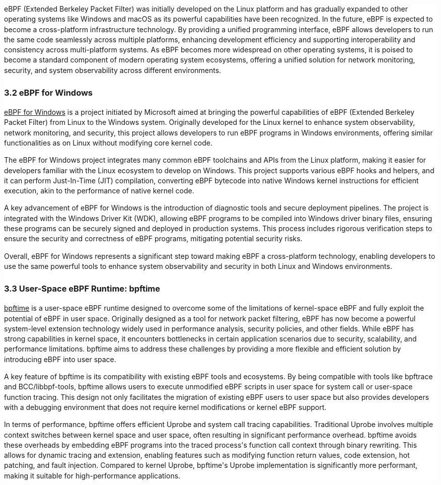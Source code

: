 eBPF (Extended Berkeley Packet Filter) was initially developed on the Linux platform and has gradually expanded to other operating systems like Windows and macOS as its powerful capabilities have been recognized. In the future, eBPF is expected to become a cross-platform infrastructure technology. By providing a unified programming interface, eBPF allows developers to run the same code seamlessly across multiple platforms, enhancing development efficiency and supporting interoperability and consistency across multi-platform systems. As eBPF becomes more widespread on other operating systems, it is poised to become a standard component of modern operating system ecosystems, offering a unified solution for network monitoring, security, and system observability across different environments.

### 3.2 eBPF for Windows

[eBPF for Windows](https://github.com/microsoft/ebpf-for-windows) is a project initiated by Microsoft aimed at bringing the powerful capabilities of eBPF (Extended Berkeley Packet Filter) from Linux to the Windows system. Originally developed for the Linux kernel to enhance system observability, network monitoring, and security, this project allows developers to run eBPF programs in Windows environments, offering similar functionalities as on Linux without modifying core kernel code.

The eBPF for Windows project integrates many common eBPF toolchains and APIs from the Linux platform, making it easier for developers familiar with the Linux ecosystem to develop on Windows. This project supports various eBPF hooks and helpers, and it can perform Just-In-Time (JIT) compilation, converting eBPF bytecode into native Windows kernel instructions for efficient execution, akin to the performance of native kernel code.

A key advancement of eBPF for Windows is the introduction of diagnostic tools and secure deployment pipelines. The project is integrated with the Windows Driver Kit (WDK), allowing eBPF programs to be compiled into Windows driver binary files, ensuring these programs can be securely signed and deployed in production systems. This process includes rigorous verification steps to ensure the security and correctness of eBPF programs, mitigating potential security risks.

Overall, eBPF for Windows represents a significant step toward making eBPF a cross-platform technology, enabling developers to use the same powerful tools to enhance system observability and security in both Linux and Windows environments.

### 3.3 User-Space eBPF Runtime: bpftime

[bpftime](https://github.com/eunomia-bpf/bpftime) is a user-space eBPF runtime designed to overcome some of the limitations of kernel-space eBPF and fully exploit the potential of eBPF in user space. Originally designed as a tool for network packet filtering, eBPF has now become a powerful system-level extension technology widely used in performance analysis, security policies, and other fields. While eBPF has strong capabilities in kernel space, it encounters bottlenecks in certain application scenarios due to security, scalability, and performance limitations. bpftime aims to address these challenges by providing a more flexible and efficient solution by introducing eBPF into user space.

A key feature of bpftime is its compatibility with existing eBPF tools and ecosystems. By being compatible with tools like bpftrace and BCC/libbpf-tools, bpftime allows users to execute unmodified eBPF scripts in user space for system call or user-space function tracing. This design not only facilitates the migration of existing eBPF users to user space but also provides developers with a debugging environment that does not require kernel modifications or kernel eBPF support.

In terms of performance, bpftime offers efficient Uprobe and system call tracing capabilities. Traditional Uprobe involves multiple context switches between kernel space and user space, often resulting in significant performance overhead. bpftime avoids these overheads by embedding eBPF programs into the traced process's function call context through binary rewriting. This allows for dynamic tracing and extension, enabling features such as modifying function return values, code extension, hot patching, and fault injection. Compared to kernel Uprobe, bpftime's Uprobe implementation is significantly more performant, making it suitable for high-performance applications.
